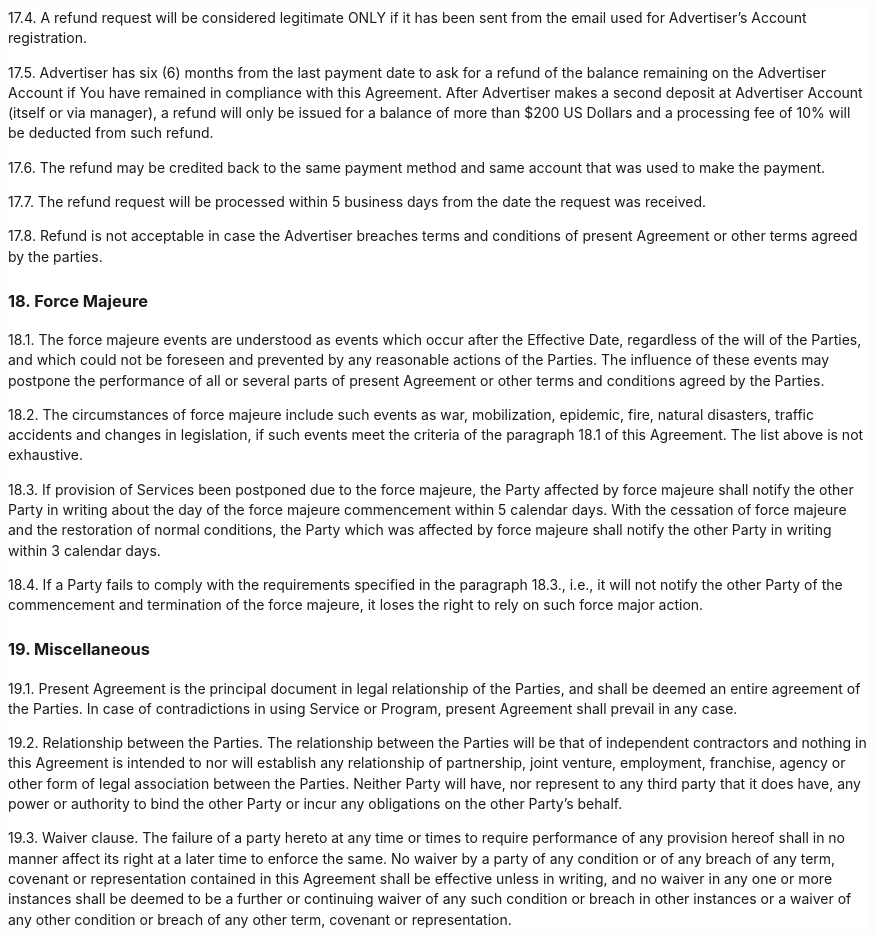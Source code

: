 17.4. A refund request will be considered legitimate ONLY if it has been sent from the email used for Advertiser’s Account registration.

17.5. Advertiser has six (6) months from the last payment date to ask for a refund of the balance remaining on the Advertiser Account if You have remained in compliance with this Agreement. After Advertiser makes a second deposit at Advertiser Account (itself or via manager), a refund will only be issued for a balance of more than $200 US Dollars and a processing fee of 10% will be deducted from such refund.

17.6. The refund may be credited back to the same payment method and same account that was used to make the payment.

17.7. The refund request will be processed within 5 business days from the date the request was received.

17.8. Refund is not acceptable in case the Advertiser breaches terms and conditions of present Agreement or other terms agreed by the parties.

### 18\. Force Majeure

18.1. The force majeure events are understood as events which occur after the Effective Date, regardless of the will of the Parties, and which could not be foreseen and prevented by any reasonable actions of the Parties. The influence of these events may postpone the performance of all or several parts of present Agreement or other terms and conditions agreed by the Parties.

18.2. The circumstances of force majeure include such events as war, mobilization, epidemic, fire, natural disasters, traffic accidents and changes in legislation, if such events meet the criteria of the paragraph 18.1 of this Agreement. The list above is not exhaustive.

18.3. If provision of Services been postponed due to the force majeure, the Party affected by force majeure shall notify the other Party in writing about the day of the force majeure commencement within 5 calendar days. With the cessation of force majeure and the restoration of normal conditions, the Party which was affected by force majeure shall notify the other Party in writing within 3 calendar days.

18.4. If a Party fails to comply with the requirements specified in the paragraph 18.3., i.e., it will not notify the other Party of the commencement and termination of the force majeure, it loses the right to rely on such force major action.

### 19\. Miscellaneous

19.1. Present Agreement is the principal document in legal relationship of the Parties, and shall be deemed an entire agreement of the Parties. In case of contradictions in using Service or Program, present Agreement shall prevail in any case.

19.2. Relationship between the Parties. The relationship between the Parties will be that of independent contractors and nothing in this Agreement is intended to nor will establish any relationship of partnership, joint venture, employment, franchise, agency or other form of legal association between the Parties. Neither Party will have, nor represent to any third party that it does have, any power or authority to bind the other Party or incur any obligations on the other Party’s behalf.

19.3. Waiver clause. The failure of a party hereto at any time or times to require performance of any provision hereof shall in no manner affect its right at a later time to enforce the same. No waiver by a party of any condition or of any breach of any term, covenant or representation contained in this Agreement shall be effective unless in writing, and no waiver in any one or more instances shall be deemed to be a further or continuing waiver of any such condition or breach in other instances or a waiver of any other condition or breach of any other term, covenant or representation.
